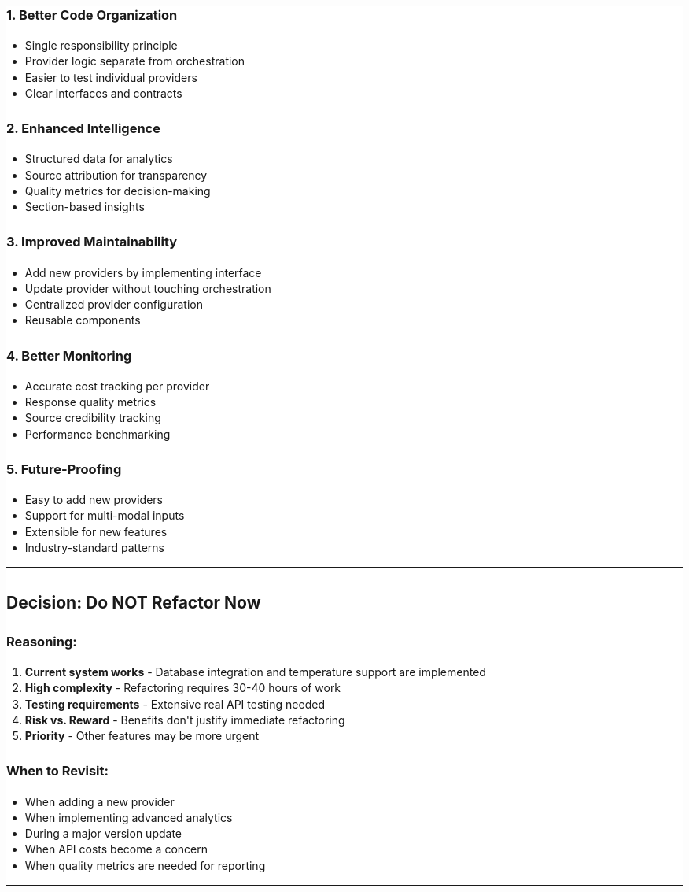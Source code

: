 ### 1. Better Code Organization
- Single responsibility principle
- Provider logic separate from orchestration
- Easier to test individual providers
- Clear interfaces and contracts

### 2. Enhanced Intelligence
- Structured data for analytics
- Source attribution for transparency
- Quality metrics for decision-making
- Section-based insights

### 3. Improved Maintainability
- Add new providers by implementing interface
- Update provider without touching orchestration
- Centralized provider configuration
- Reusable components

### 4. Better Monitoring
- Accurate cost tracking per provider
- Response quality metrics
- Source credibility tracking
- Performance benchmarking

### 5. Future-Proofing
- Easy to add new providers
- Support for multi-modal inputs
- Extensible for new features
- Industry-standard patterns

---

## Decision: Do NOT Refactor Now

### Reasoning:
1. **Current system works** - Database integration and temperature support are implemented
2. **High complexity** - Refactoring requires 30-40 hours of work
3. **Testing requirements** - Extensive real API testing needed
4. **Risk vs. Reward** - Benefits don't justify immediate refactoring
5. **Priority** - Other features may be more urgent

### When to Revisit:
- When adding a new provider
- When implementing advanced analytics
- During a major version update
- When API costs become a concern
- When quality metrics are needed for reporting

---
